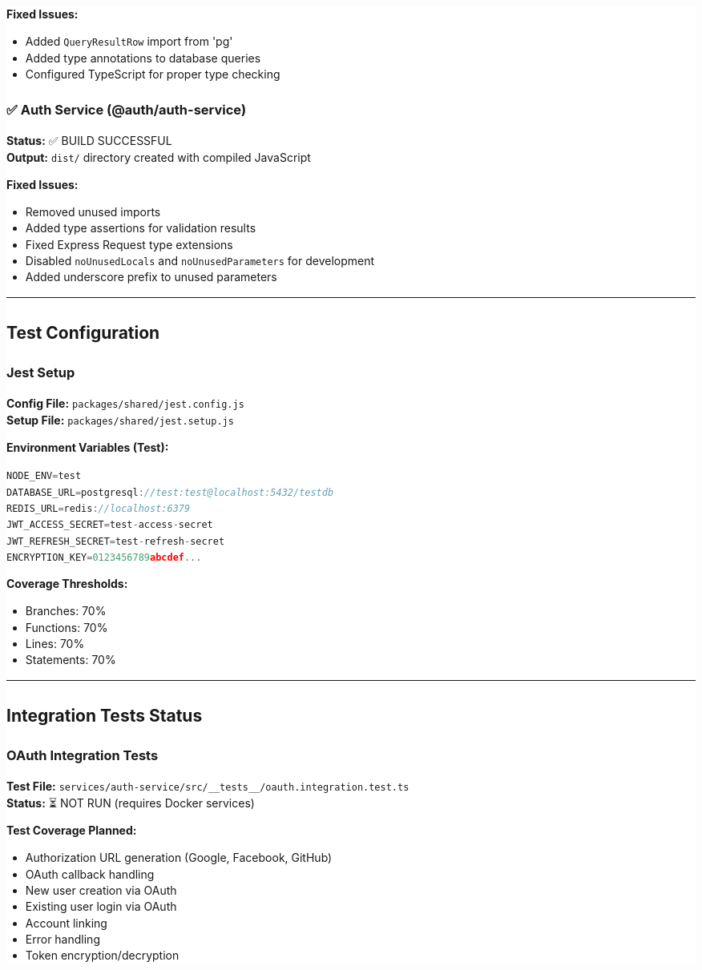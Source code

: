 **Fixed Issues:**
- Added `QueryResultRow` import from 'pg'
- Added type annotations to database queries
- Configured TypeScript for proper type checking

### ✅ Auth Service (@auth/auth-service)
**Status:** ✅ BUILD SUCCESSFUL  
**Output:** `dist/` directory created with compiled JavaScript

**Fixed Issues:**
- Removed unused imports
- Added type assertions for validation results
- Fixed Express Request type extensions
- Disabled `noUnusedLocals` and `noUnusedParameters` for development
- Added underscore prefix to unused parameters

---

## Test Configuration

### Jest Setup
**Config File:** `packages/shared/jest.config.js`  
**Setup File:** `packages/shared/jest.setup.js`

**Environment Variables (Test):**
```javascript
NODE_ENV=test
DATABASE_URL=postgresql://test:test@localhost:5432/testdb
REDIS_URL=redis://localhost:6379
JWT_ACCESS_SECRET=test-access-secret
JWT_REFRESH_SECRET=test-refresh-secret
ENCRYPTION_KEY=0123456789abcdef...
```

**Coverage Thresholds:**
- Branches: 70%
- Functions: 70%
- Lines: 70%
- Statements: 70%

---

## Integration Tests Status

### OAuth Integration Tests
**Test File:** `services/auth-service/src/__tests__/oauth.integration.test.ts`  
**Status:** ⏳ NOT RUN (requires Docker services)

**Test Coverage Planned:**
- Authorization URL generation (Google, Facebook, GitHub)
- OAuth callback handling
- New user creation via OAuth
- Existing user login via OAuth
- Account linking
- Error handling
- Token encryption/decryption
